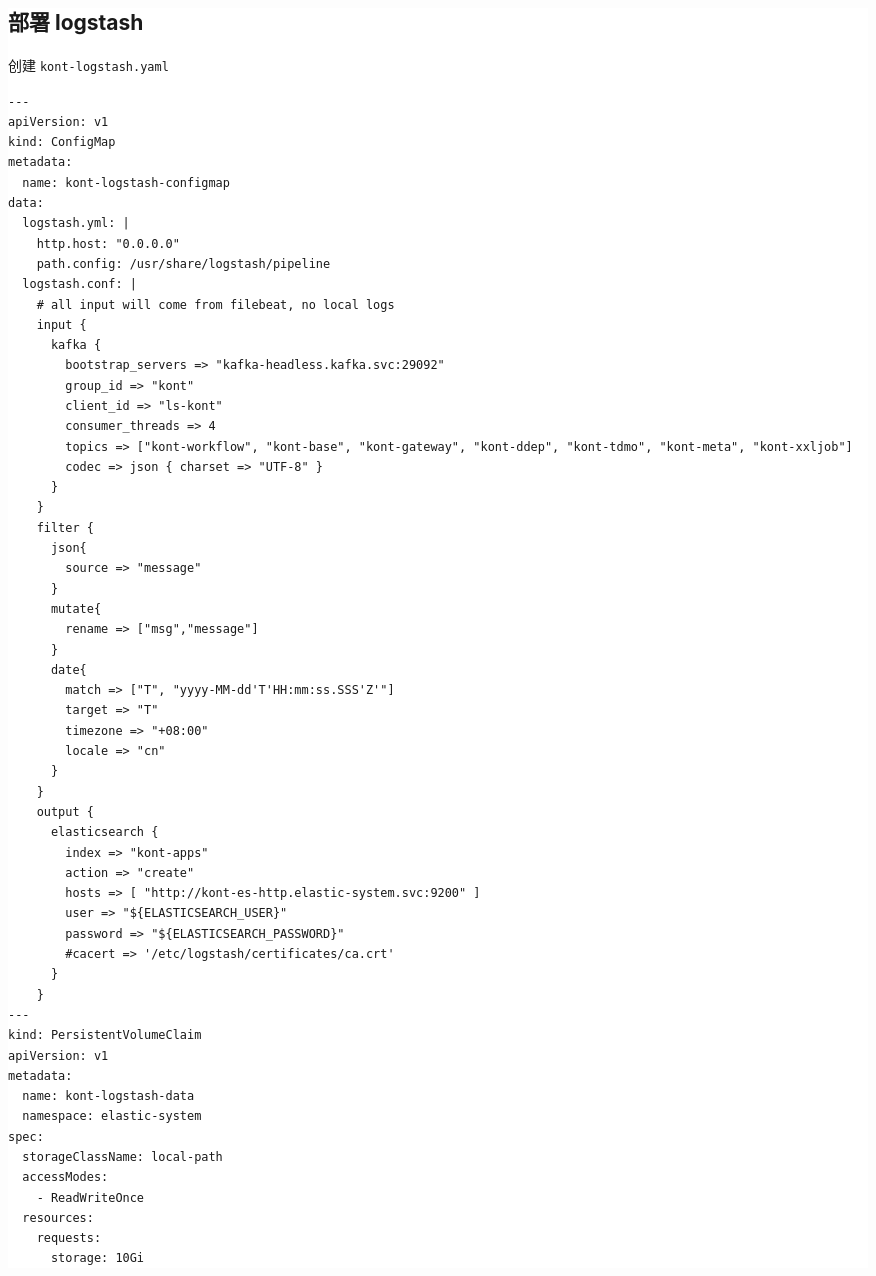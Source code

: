 ## 部署 logstash

创建 `kont-logstash.yaml`

```
---
apiVersion: v1
kind: ConfigMap
metadata:
  name: kont-logstash-configmap
data:
  logstash.yml: |
    http.host: "0.0.0.0"
    path.config: /usr/share/logstash/pipeline
  logstash.conf: |
    # all input will come from filebeat, no local logs
    input {
      kafka {
        bootstrap_servers => "kafka-headless.kafka.svc:29092"
        group_id => "kont"
        client_id => "ls-kont"
        consumer_threads => 4
        topics => ["kont-workflow", "kont-base", "kont-gateway", "kont-ddep", "kont-tdmo", "kont-meta", "kont-xxljob"]
        codec => json { charset => "UTF-8" }
      }
    }
    filter {
      json{
        source => "message"
      }
      mutate{
        rename => ["msg","message"]
      }
      date{
        match => ["T", "yyyy-MM-dd'T'HH:mm:ss.SSS'Z'"]
        target => "T"
        timezone => "+08:00"
        locale => "cn"
      }
    }
    output {
      elasticsearch {
        index => "kont-apps"
        action => "create"
        hosts => [ "http://kont-es-http.elastic-system.svc:9200" ]
        user => "${ELASTICSEARCH_USER}"
        password => "${ELASTICSEARCH_PASSWORD}"
        #cacert => '/etc/logstash/certificates/ca.crt'
      }
    }
---
kind: PersistentVolumeClaim
apiVersion: v1
metadata:
  name: kont-logstash-data
  namespace: elastic-system
spec:
  storageClassName: local-path
  accessModes:
    - ReadWriteOnce
  resources:
    requests:
      storage: 10Gi
```